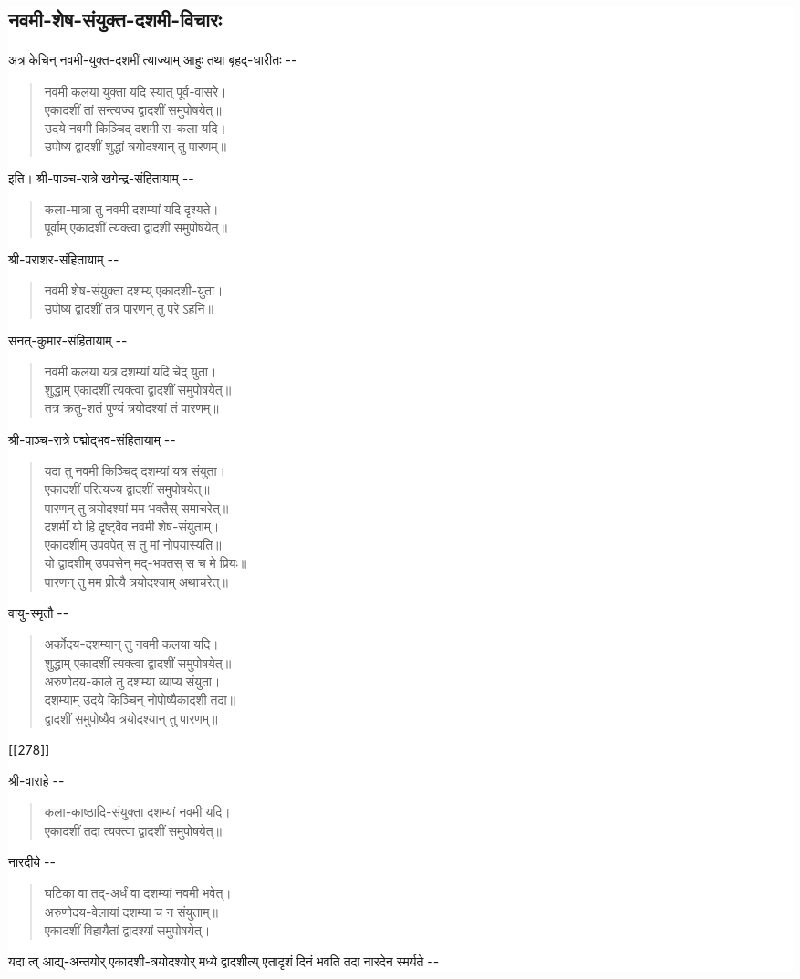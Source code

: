 ## नवमी-शेष-संयुक्त-दशमी-विचारः

अत्र केचिन् नवमी-युक्त-दशमीं त्याज्याम् आहुः तथा बृहद्-धारीतः -- 

> नवमी कलया युक्ता यदि स्यात् पूर्व-वासरे।  
एकादशीं तां सन्त्यज्य द्वादशीं समुपोषयेत्॥  
उदये नवमी किञ्चिद् दशमी स-कला यदि।  
उपोष्य द्वादशीं शुद्धां त्रयोदश्यान् तु पारणम्॥  

इति। श्री-पाञ्च-रात्रे खगेन्द्र-संहितायाम् --

> कला-मात्रा तु नवमी दशम्यां यदि दृश्यते।  
पूर्वाम् एकादशीं त्यक्त्वा द्वादशीं समुपोषयेत्॥  

श्री-पराशर-संहितायाम् --

> नवमी शेष-संयुक्ता दशम्य् एकादशी-युता।  
उपोष्य द्वादशीं तत्र पारणन् तु परे ऽहनि॥  

सनत्-कुमार-संहितायाम् --

> नवमी कलया यत्र दशम्यां यदि चेद् युता।  
शुद्धाम् एकादशीं त्यक्त्वा द्वादशीं समुपोषयेत्॥  
तत्र क्रतु-शतं पुण्यं त्रयोदश्यां तं पारणम्॥  

श्री-पाञ्च-रात्रे पद्मोद्भव-संहितायाम् -- 

> यदा तु नवमी किञ्चिद् दशम्यां यत्र संयुता।  
एकादशीं परित्यज्य द्वादशीं समुपोषयेत्॥  
पारणन् तु त्रयोदश्यां मम भक्तैस् समाचरेत्॥  
दशमीं यो हि दृष्ट्वैव नवमी शेष-संयुताम्।  
एकादशीम् उपवपेत् स तु मां नोपयास्यति॥  
यो द्वादशीम् उपवसेन् मद्-भक्तस् स च मे प्रियः॥  
पारणन् तु मम प्रीत्यै त्रयोदश्याम् अथाचरेत्॥  

वायु-स्मृतौ --

> अर्कोदय-दशम्यान् तु नवमी कलया यदि।  
शुद्धाम् एकादशीं त्यक्त्वा द्वादशीं समुपोषयेत्॥  
अरुणोदय-काले तु दशम्या व्याप्य संयुता।  
दशम्याम् उदये किञ्चिन् नोपोष्यैकादशी तदा॥  
द्वादशीं समुपोष्यैव त्रयोदश्यान् तु पारणम्॥  

[[278]]

श्री-वाराहे -- 

> कला-काष्ठादि-संयुक्ता दशम्यां नवमी यदि।  
एकादशीं तदा त्यक्त्वा द्वादशीं समुपोषयेत्॥  

नारदीये -- 

> घटिका वा तद्-अर्धं वा दशम्यां नवमी भवेत्।  
अरुणोदय-वेलायां दशम्या च न संयुताम्॥  
एकादशीं विहायैतां द्वादश्यां समुपोषयेत्। 

यदा त्व् आद्य्-अन्तयोर् एकादशी-त्रयोदश्योर् मध्ये द्वादशीत्य् एतादृशं दिनं भवति तदा नारदेन स्मर्यते -- 
